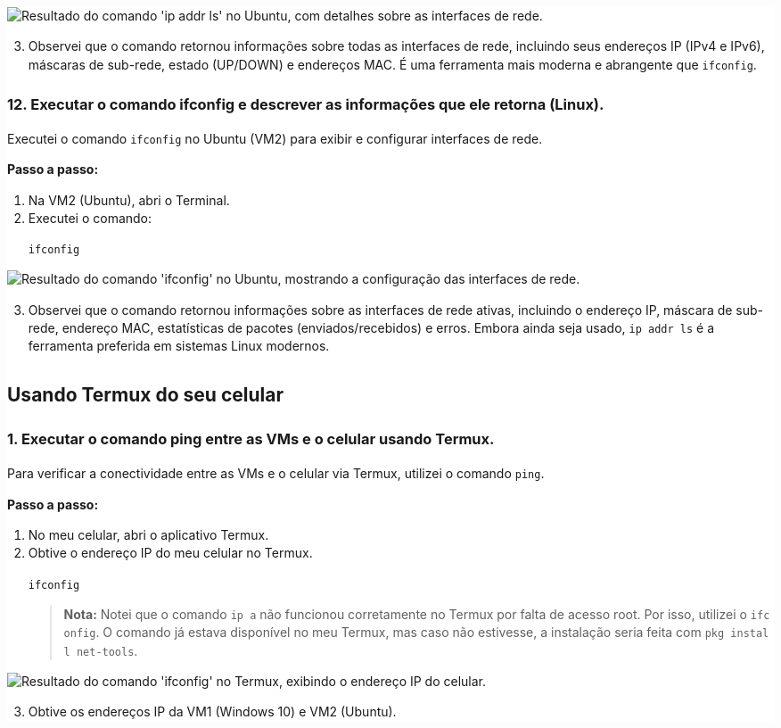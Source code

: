![Resultado do comando 'ip addr ls' no Ubuntu, com detalhes sobre as interfaces de rede.](ip_addr_ls.png)




3. Observei que o comando retornou informações sobre todas as interfaces de rede, incluindo seus endereços IP (IPv4 e
   IPv6), máscaras de sub-rede, estado (UP/DOWN) e endereços MAC. É uma ferramenta mais moderna e abrangente que
   `ifconfig`.

### 12. Executar o comando ifconfig e descrever as informações que ele retorna (Linux).

Executei o comando `ifconfig` no Ubuntu (VM2) para exibir e configurar interfaces de rede.

**Passo a passo:**

1. Na VM2 (Ubuntu), abri o Terminal.
2. Executei o comando:
   ```bash
   ifconfig
   ```

![Resultado do comando 'ifconfig' no Ubuntu, mostrando a configuração das interfaces de rede.](ifconfig.png)


3. Observei que o comando retornou informações sobre as interfaces de rede ativas, incluindo o endereço IP, máscara de
   sub-rede, endereço MAC, estatísticas de pacotes (enviados/recebidos) e erros. Embora ainda seja usado, `ip addr ls` é
   a ferramenta preferida em sistemas Linux modernos.

## Usando Termux do seu celular

### 1. Executar o comando ping entre as VMs e o celular usando Termux.

Para verificar a conectividade entre as VMs e o celular via Termux, utilizei o comando `ping`.

**Passo a passo:**

1. No meu celular, abri o aplicativo Termux.
2. Obtive o endereço IP do meu celular no Termux.
   ```bash
   ifconfig
   ```
   > **Nota:** Notei que o comando `ip a` não funcionou corretamente no Termux por falta de acesso root. Por isso, utilizei o `ifconfig`. O comando já estava disponível no meu Termux, mas caso não estivesse, a instalação seria feita com `pkg install net-tools`.

![Resultado do comando 'ifconfig' no Termux, exibindo o endereço IP do celular.](ifconfig_termux.jpeg)



3. Obtive os endereços IP da VM1 (Windows 10) e VM2 (Ubuntu).
